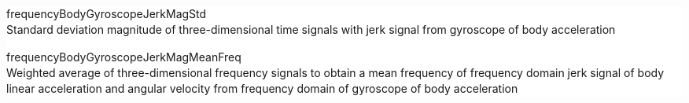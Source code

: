 frequencyBodyGyroscopeJerkMagStd     
Standard deviation magnitude of three-dimensional time signals with jerk signal from gyroscope of body acceleration     

frequencyBodyGyroscopeJerkMagMeanFreq    
Weighted average of three-dimensional frequency signals to obtain a mean frequency of frequency domain jerk signal of body linear acceleration and angular velocity from frequency domain of gyroscope of body acceleration         




